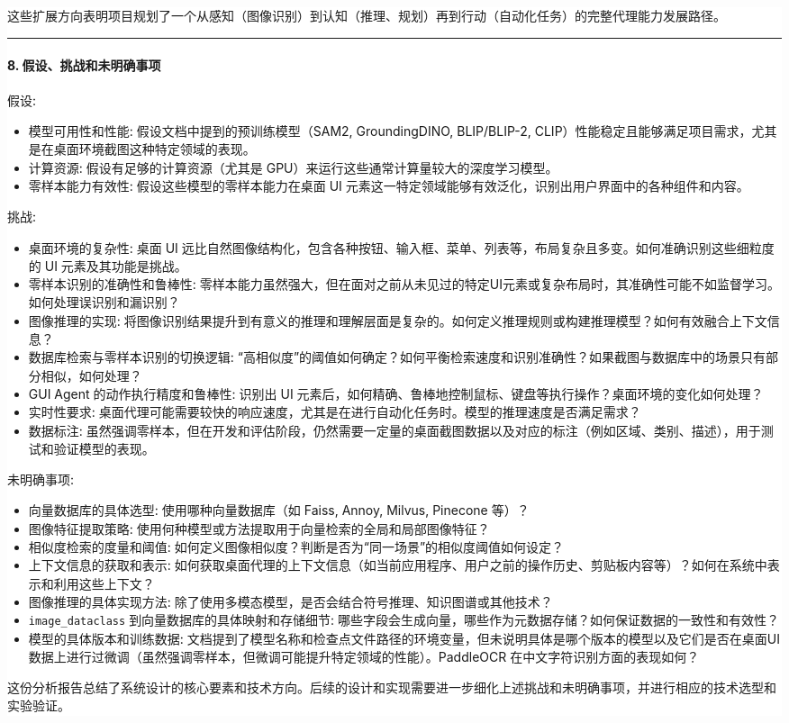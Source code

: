 这些扩展方向表明项目规划了一个从感知（图像识别）到认知（推理、规划）再到行动（自动化任务）的完整代理能力发展路径。

---

#### 8. 假设、挑战和未明确事项

假设:

*   模型可用性和性能: 假设文档中提到的预训练模型（SAM2, GroundingDINO, BLIP/BLIP-2, CLIP）性能稳定且能够满足项目需求，尤其是在桌面环境截图这种特定领域的表现。
*   计算资源: 假设有足够的计算资源（尤其是 GPU）来运行这些通常计算量较大的深度学习模型。
*   零样本能力有效性: 假设这些模型的零样本能力在桌面 UI 元素这一特定领域能够有效泛化，识别出用户界面中的各种组件和内容。

挑战:

*   桌面环境的复杂性: 桌面 UI 远比自然图像结构化，包含各种按钮、输入框、菜单、列表等，布局复杂且多变。如何准确识别这些细粒度的 UI 元素及其功能是挑战。
*   零样本识别的准确性和鲁棒性: 零样本能力虽然强大，但在面对之前从未见过的特定UI元素或复杂布局时，其准确性可能不如监督学习。如何处理误识别和漏识别？
*   图像推理的实现: 将图像识别结果提升到有意义的推理和理解层面是复杂的。如何定义推理规则或构建推理模型？如何有效融合上下文信息？
*   数据库检索与零样本识别的切换逻辑: “高相似度”的阈值如何确定？如何平衡检索速度和识别准确性？如果截图与数据库中的场景只有部分相似，如何处理？
*   GUI Agent 的动作执行精度和鲁棒性: 识别出 UI 元素后，如何精确、鲁棒地控制鼠标、键盘等执行操作？桌面环境的变化如何处理？
*   实时性要求: 桌面代理可能需要较快的响应速度，尤其是在进行自动化任务时。模型的推理速度是否满足需求？
*   数据标注: 虽然强调零样本，但在开发和评估阶段，仍然需要一定量的桌面截图数据以及对应的标注（例如区域、类别、描述），用于测试和验证模型的表现。

未明确事项:

*   向量数据库的具体选型: 使用哪种向量数据库（如 Faiss, Annoy, Milvus, Pinecone 等）？
*   图像特征提取策略: 使用何种模型或方法提取用于向量检索的全局和局部图像特征？
*   相似度检索的度量和阈值: 如何定义图像相似度？判断是否为“同一场景”的相似度阈值如何设定？
*   上下文信息的获取和表示: 如何获取桌面代理的上下文信息（如当前应用程序、用户之前的操作历史、剪贴板内容等）？如何在系统中表示和利用这些上下文？
*   图像推理的具体实现方法: 除了使用多模态模型，是否会结合符号推理、知识图谱或其他技术？
*   `image_dataclass` 到向量数据库的具体映射和存储细节: 哪些字段会生成向量，哪些作为元数据存储？如何保证数据的一致性和有效性？
*   模型的具体版本和训练数据: 文档提到了模型名称和检查点文件路径的环境变量，但未说明具体是哪个版本的模型以及它们是否在桌面UI数据上进行过微调（虽然强调零样本，但微调可能提升特定领域的性能）。PaddleOCR 在中文字符识别方面的表现如何？

这份分析报告总结了系统设计的核心要素和技术方向。后续的设计和实现需要进一步细化上述挑战和未明确事项，并进行相应的技术选型和实验验证。